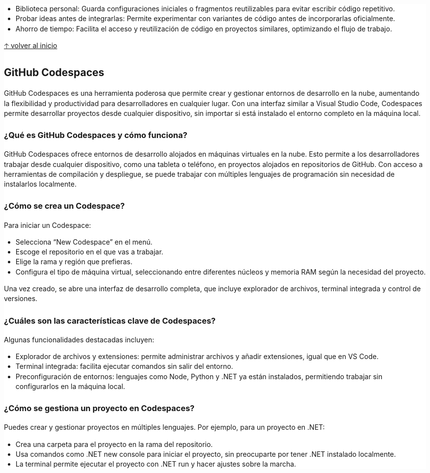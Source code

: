 - Biblioteca personal: Guarda configuraciones iniciales o fragmentos reutilizables para evitar escribir código repetitivo.
- Probar ideas antes de integrarlas: Permite experimentar con variantes de código antes de incorporarlas oficialmente.
- Ahorro de tiempo: Facilita el acceso y reutilización de código en proyectos similares, optimizando el flujo de trabajo.

[🡡 volver al inicio](#tabla-de-contenido)

## GitHub Codespaces

GitHub Codespaces es una herramienta poderosa que permite crear y gestionar entornos de desarrollo en la nube, aumentando la flexibilidad y productividad para desarrolladores en cualquier lugar. Con una interfaz similar a Visual Studio Code, Codespaces permite desarrollar proyectos desde cualquier dispositivo, sin importar si está instalado el entorno completo en la máquina local.

### ¿Qué es GitHub Codespaces y cómo funciona?

GitHub Codespaces ofrece entornos de desarrollo alojados en máquinas virtuales en la nube. Esto permite a los desarrolladores trabajar desde cualquier dispositivo, como una tableta o teléfono, en proyectos alojados en repositorios de GitHub. Con acceso a herramientas de compilación y despliegue, se puede trabajar con múltiples lenguajes de programación sin necesidad de instalarlos localmente.

### ¿Cómo se crea un Codespace?

Para iniciar un Codespace:

- Selecciona “New Codespace” en el menú.
- Escoge el repositorio en el que vas a trabajar.
- Elige la rama y región que prefieras.
- Configura el tipo de máquina virtual, seleccionando entre diferentes núcleos y memoria RAM según la necesidad del proyecto.

Una vez creado, se abre una interfaz de desarrollo completa, que incluye explorador de archivos, terminal integrada y control de versiones.

### ¿Cuáles son las características clave de Codespaces?

Algunas funcionalidades destacadas incluyen:

- Explorador de archivos y extensiones: permite administrar archivos y añadir extensiones, igual que en VS Code.
- Terminal integrada: facilita ejecutar comandos sin salir del entorno.
- Preconfiguración de entornos: lenguajes como Node, Python y .NET ya están instalados, permitiendo trabajar sin configurarlos en la máquina local.

### ¿Cómo se gestiona un proyecto en Codespaces?

Puedes crear y gestionar proyectos en múltiples lenguajes. Por ejemplo, para un proyecto en .NET:

- Crea una carpeta para el proyecto en la rama del repositorio.
- Usa comandos como .NET new console para iniciar el proyecto, sin preocuparte por tener .NET instalado localmente.
- La terminal permite ejecutar el proyecto con .NET run y hacer ajustes sobre la marcha.
